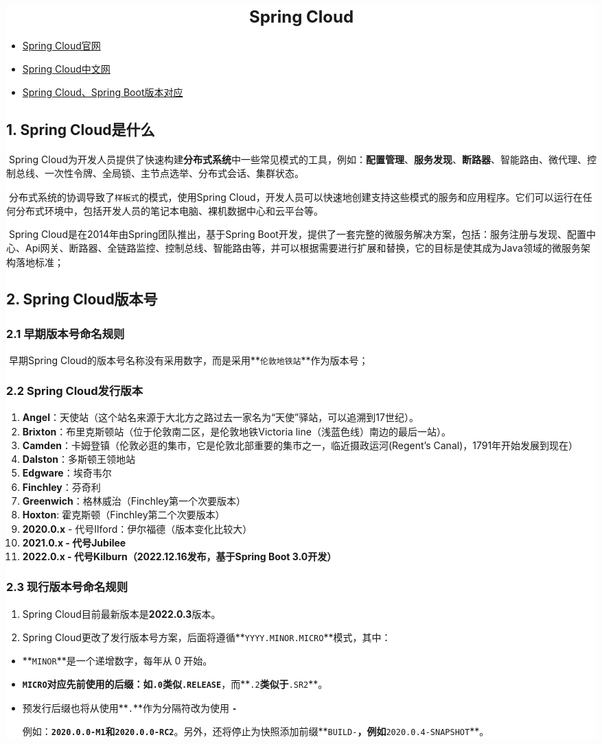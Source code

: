 <center><font size="5"><b>Spring Cloud</b></font></center>

- [Spring Cloud官网](https://spring.io/projects/spring-cloud)

- [Spring Cloud中文网](https://www.springcloud.cc/)

- [Spring Cloud、Spring Boot版本对应](https://start.spring.io/actuator/info)

## 1. Spring Cloud是什么

​		Spring Cloud为开发人员提供了快速构建**分布式系统**中一些常见模式的工具，例如：**配置管理**、**服务发现**、**断路器**、智能路由、微代理、控制总线、一次性令牌、全局锁、主节点选举、分布式会话、集群状态。

​		分布式系统的协调导致了`样板式`的模式，使用Spring Cloud，开发人员可以快速地创建支持这些模式的服务和应用程序。它们可以运行在任何分布式环境中，包括开发人员的笔记本电脑、裸机数据中心和云平台等。

​		Spring Cloud是在2014年由Spring团队推出，基于Spring Boot开发，提供了一套完整的微服务解决方案，包括：服务注册与发现、配置中心、Api网关、断路器、全链路监控、控制总线、智能路由等，并可以根据需要进行扩展和替换，它的目标是使其成为Java领域的微服务架构落地标准；

## 2. Spring Cloud版本号

### 2.1 早期版本号命名规则

​		早期Spring Cloud的版本号名称没有采用数字，而是采用**`伦敦地铁站`**作为版本号；

### 2.2 Spring Cloud发行版本

1. **Angel**：天使站（这个站名来源于大北方之路过去一家名为“天使”驿站，可以追溯到17世纪）。 
2. **Brixton**：布里克斯顿站（位于伦敦南二区，是伦敦地铁Victoria line（浅蓝色线）南边的最后一站）。
3. **Camden**：卡姆登镇（伦敦必逛的集市，它是伦敦北部重要的集市之一，临近摄政运河(Regent’s Canal)，1791年开始发展到现在） 
4. **Dalston**：多斯顿王领地站
5. **Edgware**：埃奇韦尔 
6. **Finchley**：芬奇利
7. **Greenwich**：格林威治（Finchley第一个次要版本）
8. **Hoxton**: 霍克斯顿（Finchley第二个次要版本）
9. **2020.0.x** - 代号Ilford：伊尔福德（版本变化比较大）
9. **2021.0.x - 代号Jubilee**
9. **2022.0.x - 代号Kilburn（2022.12.16发布，基于Spring Boot 3.0开发）**

### 2.3 现行版本号命名规则 

1. Spring Cloud目前最新版本是**2022.0.3**版本。

2. Spring Cloud更改了发行版本号方案，后面将遵循**`YYYY.MINOR.MICRO`**模式，其中：

- **`MINOR`**是一个递增数字，每年从 0 开始。

- **`MICRO`**对应先前使用的后缀：如**`.0`**类似**`.RELEASE`**，而**`.2`**类似于**`.SR2`**。

- 预发行后缀也将从使用**`.`**作为分隔符改为使用 **`-`**

  例如：**`2020.0.0-M1`**和**`2020.0.0-RC2`**。另外，还将停止为快照添加前缀**`BUILD-`**，例如**`2020.0.4-SNAPSHOT`**。
